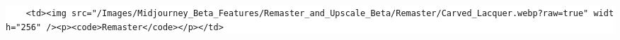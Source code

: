 		<td><img src="/Images/Midjourney_Beta_Features/Remaster_and_Upscale_Beta/Remaster/Carved_Lacquer.webp?raw=true" width="256" /><p><code>Remaster</code></p></td>